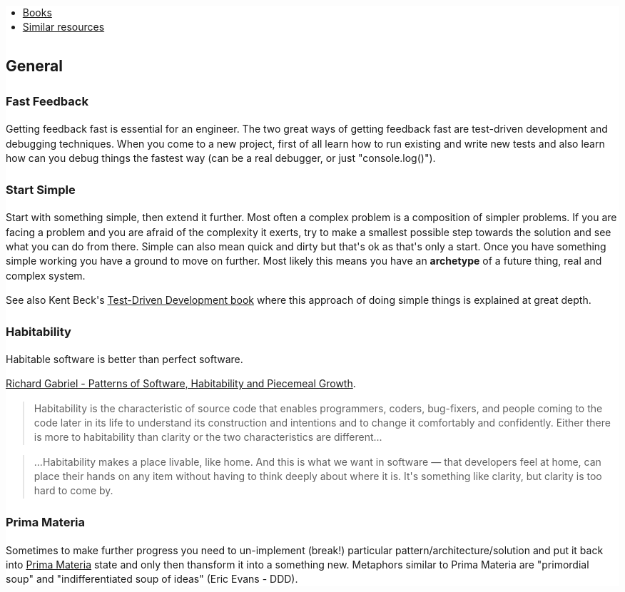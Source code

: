- [Books](#books)
- [Similar resources](#similar-resources)



## General

### Fast Feedback

Getting feedback fast is essential for an engineer. The two great ways of
getting feedback fast are test-driven development and debugging techniques.
When you come to a new project, first of all learn how to run existing and write
new tests and also learn how can you debug things the fastest way (can be a real
debugger, or just "console.log()").

### Start Simple

Start with something simple, then extend it further. Most often a complex
problem is a composition of simpler problems. If you are facing a problem and
you are afraid of the complexity it exerts, try to make a smallest possible step
towards the solution and see what you can do from there. Simple can also mean
quick and dirty but that's ok as that's only a start. Once you have something
simple working you have a ground to move on further. Most likely this means you
have an **archetype** of a future thing, real and complex system.

See also Kent Beck's
[Test-Driven Development book](https://en.wikipedia.org/wiki/Test-Driven_Development_by_Example)
where this approach of doing simple things is explained at great depth.

### Habitability

Habitable software is better than perfect software.

[Richard Gabriel - Patterns of Software, Habitability and Piecemeal Growth](https://www.dreamsongs.com/Files/PatternsOfSoftware.pdf).

> Habitability is the characteristic of source code that enables programmers,
coders, bug-fixers, and people coming to the code later in its life to understand its
construction and intentions and to change it comfortably and confidently. Either
there is more to habitability than clarity or the two characteristics are different...

> ...Habitability makes a place livable, like home. And this is what we want in
software — that developers feel at home, can place their hands on any item without
having to think deeply about where it is. It's something like clarity, but clarity is
too hard to come by.

### Prima Materia

Sometimes to make further progress you need to un-implement (break!) particular
pattern/architecture/solution and put it back into
[Prima Materia](https://en.wikipedia.org/wiki/Prima_materia) state and only then
thansform it into a something new. Metaphors similar to Prima Materia are
"primordial soup" and "indifferentiated soup of ideas" (Eric Evans - DDD).

